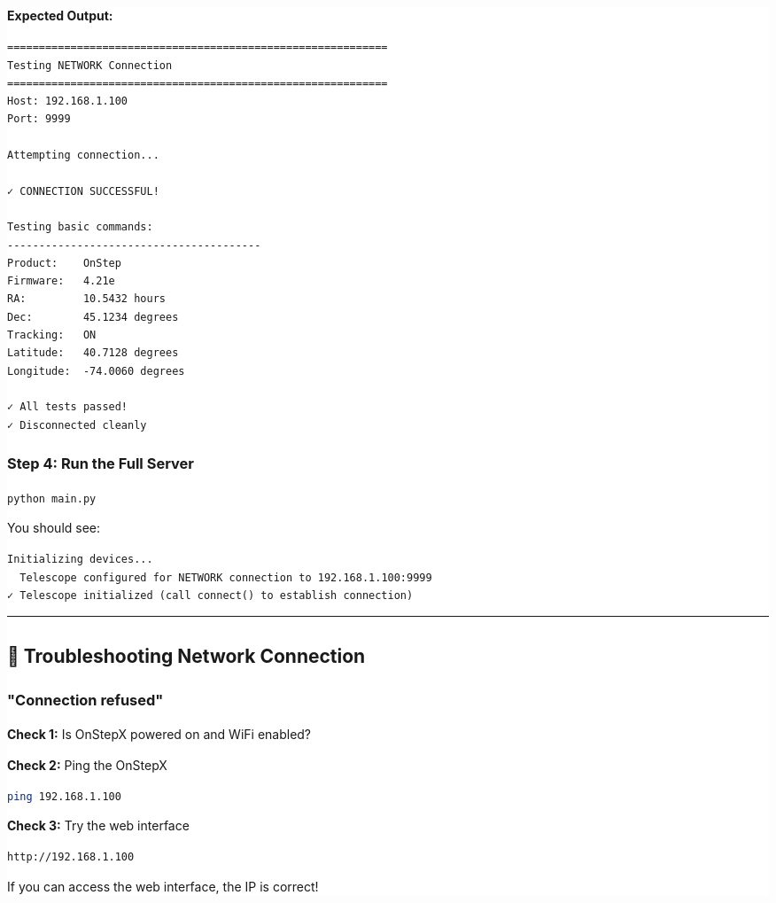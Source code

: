 **Expected Output:**
```
============================================================
Testing NETWORK Connection
============================================================
Host: 192.168.1.100
Port: 9999

Attempting connection...

✓ CONNECTION SUCCESSFUL!

Testing basic commands:
----------------------------------------
Product:    OnStep
Firmware:   4.21e
RA:         10.5432 hours
Dec:        45.1234 degrees
Tracking:   ON
Latitude:   40.7128 degrees
Longitude:  -74.0060 degrees

✓ All tests passed!
✓ Disconnected cleanly
```

### Step 4: Run the Full Server

```bash
python main.py
```

You should see:
```
Initializing devices...
  Telescope configured for NETWORK connection to 192.168.1.100:9999
✓ Telescope initialized (call connect() to establish connection)
```

---

## 🔧 Troubleshooting Network Connection

### "Connection refused"

**Check 1:** Is OnStepX powered on and WiFi enabled?

**Check 2:** Ping the OnStepX
```bash
ping 192.168.1.100
```

**Check 3:** Try the web interface
```
http://192.168.1.100
```
If you can access the web interface, the IP is correct!
